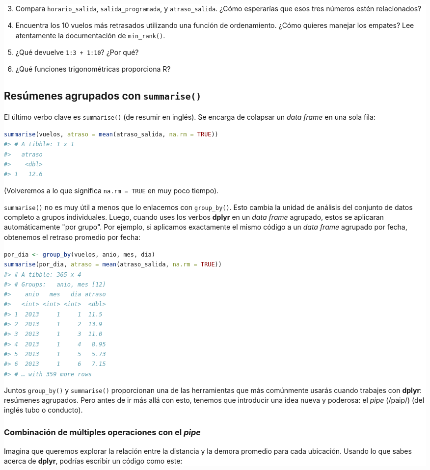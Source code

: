 3. Compara `horario_salida`, `salida_programada`, y `atraso_salida`. ¿Cómo esperarías que esos tres números estén relacionados?

4. Encuentra los 10 vuelos más retrasados utilizando una función de ordenamiento. ¿Cómo quieres manejar los empates? Lee atentamente la documentación de `min_rank()`.

5. ¿Qué devuelve `1:3 + 1:10`? ¿Por qué?

6. ¿Qué funciones trigonométricas proporciona R?

## Resúmenes agrupados con `summarise()`

El último verbo clave es `summarise()` (de resumir en inglés). Se encarga de colapsar un *data frame* en una sola fila:


```r
summarise(vuelos, atraso = mean(atraso_salida, na.rm = TRUE))
#> # A tibble: 1 x 1
#>   atraso
#>    <dbl>
#> 1   12.6
```

(Volveremos a lo que significa `na.rm = TRUE` en muy poco tiempo).

`summarise()` no es muy útil a menos que lo enlacemos con `group_by()`. Esto cambia la unidad de análisis del conjunto de datos completo a grupos individuales. Luego, cuando uses los verbos **dplyr** en un *data frame* agrupado, estos se aplicaran automáticamente "por grupo". Por ejemplo, si aplicamos exactamente el mismo código a un *data frame* agrupado por fecha, obtenemos el retraso promedio por fecha:


```r
por_dia <- group_by(vuelos, anio, mes, dia)
summarise(por_dia, atraso = mean(atraso_salida, na.rm = TRUE))
#> # A tibble: 365 x 4
#> # Groups:   anio, mes [12]
#>    anio   mes   dia atraso
#>   <int> <int> <int>  <dbl>
#> 1  2013     1     1  11.5 
#> 2  2013     1     2  13.9 
#> 3  2013     1     3  11.0 
#> 4  2013     1     4   8.95
#> 5  2013     1     5   5.73
#> 6  2013     1     6   7.15
#> # … with 359 more rows
```

Juntos `group_by()` y `summarise()` proporcionan una de las herramientas que más comúnmente usarás cuando trabajes con **dplyr**: resúmenes agrupados. Pero antes de ir más allá con esto, tenemos que introducir una idea nueva y poderosa: el *pipe* (/paip/) (del inglés tubo o conducto).
  
### Combinación de múltiples operaciones con el *pipe*

Imagina que queremos explorar la relación entre la distancia y la demora promedio para cada ubicación. Usando lo que sabes acerca de **dplyr**, podrías escribir un código como este:
